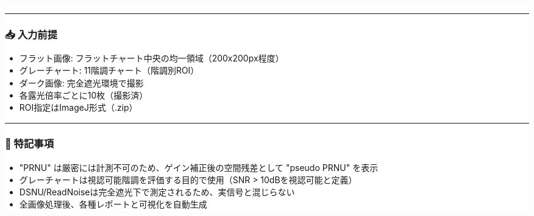 |   |
| - |

---

###

###

### 📥 入力前提

* フラット画像: フラットチャート中央の均一領域（200x200px程度）
* グレーチャート: 11階調チャート（階調別ROI）
* ダーク画像: 完全遮光環境で撮影
* 各露光倍率ごとに10枚（撮影済）
* ROI指定はImageJ形式（.zip）

---

### 📌 特記事項

* "PRNU" は厳密には計測不可のため、ゲイン補正後の空間残差として "pseudo PRNU" を表示
* グレーチャートは視認可能階調を評価する目的で使用（SNR > 10dBを視認可能と定義）
* DSNU/ReadNoiseは完全遮光下で測定されるため、実信号と混じらない
* 全画像処理後、各種レポートと可視化を自動生成
